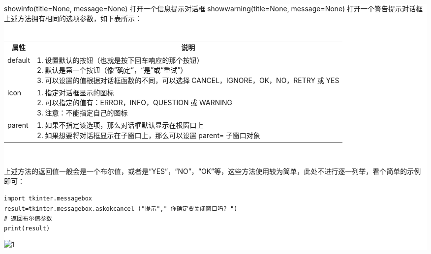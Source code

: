 <td>
showinfo(title=None, message=None)</td>
<td>
打开一个信息提示对话框</td>
</tr>
<tr>
<td>
showwarning(title=None, message=None)</td>
<td>
打开一个警告提示对话框</td>
</tr>
</tbody>
</table>
<br />
上述方法拥有相同的选项参数，如下表所示：<br />
<br />
<table>
<tbody>
<tr>
<th>
属性</th>
<th>
说明</th>
</tr>
<tr>
<td>
default</td>
<td>
1. 设置默认的按钮（也就是按下回车响应的那个按钮）<br />
2. 默认是第一个按钮（像&ldquo;确定&rdquo;，&ldquo;是&rdquo;或&ldquo;重试&rdquo;）<br />
3. 可以设置的值根据对话框函数的不同，可以选择 CANCEL，IGNORE，OK，NO，RETRY 或 YES</td>
</tr>
<tr>
<td>
icon</td>
<td>
1. 指定对话框显示的图标<br />
2. 可以指定的值有：ERROR，INFO，QUESTION 或 WARNING<br />
3. 注意：不能指定自己的图标</td>
</tr>
<tr>
<td>
parent</td>
<td>
1. 如果不指定该选项，那么对话框默认显示在根窗口上<br />
2. 如果想要将对话框显示在子窗口上，那么可以设置 parent= 子窗口对象</td>
</tr>
</tbody>
</table>
<br />

上述方法的返回值一般会是一个布尔值，或者是“YES”，“NO”，“OK”等，这些方法使用较为简单，此处不进行逐一列举，看个简单的示例即可：

	import tkinter.messagebox
	result=tkinter.messagebox.askokcancel ("提示"," 你确定要关闭窗口吗? ")
	# 返回布尔值参数
	print(result)

![1](http://c.biancheng.net/uploads/allimg/220105/11445ab1-4.gif)

